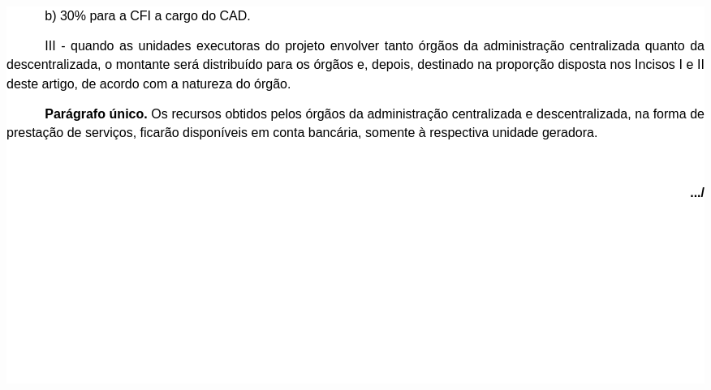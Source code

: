 <p class=MsoNormal style='margin-bottom:2.0pt;text-align:justify;text-indent:
35.45pt'><span style='font-size:12.0pt;font-family:Arial;mso-fareast-font-family:
"Lucida Sans Unicode";color:black;mso-fareast-language:#00FF;mso-bidi-language:
#00FF'>b) 30% para a CFI a cargo do CAD.<o:p></o:p></span></p>

<p class=MsoNormal style='margin-bottom:2.0pt;text-align:justify;text-indent:
35.45pt'><span style='font-size:12.0pt;font-family:Arial;mso-fareast-font-family:
"Lucida Sans Unicode";color:black;mso-fareast-language:#00FF;mso-bidi-language:
#00FF;mso-bidi-font-weight:bold'>III -</span><span style='font-size:12.0pt;
font-family:Arial;mso-fareast-font-family:"Lucida Sans Unicode";color:black;
mso-fareast-language:#00FF;mso-bidi-language:#00FF'> quando as unidades
executoras do projeto envolver tanto órgãos da administração centralizada
quanto da descentralizada, o montante será distribuído para os órgãos e, depois,
destinado na proporção disposta nos Incisos I e II deste artigo, de acordo com
a natureza do órgão.<o:p></o:p></span></p>

<p class=MsoNormal style='margin-bottom:2.0pt;text-align:justify;text-indent:
35.45pt'><b><span style='font-size:12.0pt;font-family:Arial;mso-fareast-font-family:
"Lucida Sans Unicode";color:black;mso-fareast-language:#00FF;mso-bidi-language:
#00FF'>Parágrafo único.</span></b><span style='font-size:12.0pt;font-family:
Arial;mso-fareast-font-family:"Lucida Sans Unicode";color:black;mso-fareast-language:
#00FF;mso-bidi-language:#00FF'> Os recursos obtidos pelos órgãos da
administração centralizada e descentralizada, na forma de prestação de
serviços, ficarão disponíveis em conta bancária, somente à respectiva unidade
geradora.<o:p></o:p></span></p>

<p class=MsoNormal align=right style='margin-bottom:2.0pt;text-align:right;
text-indent:35.45pt'><b style='mso-bidi-font-weight:normal'><span
style='font-size:12.0pt;font-family:Arial;mso-fareast-font-family:"Lucida Sans Unicode";
color:black;mso-fareast-language:#00FF;mso-bidi-language:#00FF'><o:p>&nbsp;</o:p></span></b></p>

<p class=MsoNormal align=right style='margin-bottom:2.0pt;text-align:right;
text-indent:35.45pt'><b style='mso-bidi-font-weight:normal'><span
style='font-size:12.0pt;font-family:Arial;mso-fareast-font-family:"Lucida Sans Unicode";
color:black;mso-fareast-language:#00FF;mso-bidi-language:#00FF'>.../<o:p></o:p></span></b></p>

<p class=MsoNormal style='margin-bottom:2.0pt;text-align:justify;text-indent:
35.45pt'><span style='font-size:12.0pt;font-family:Arial;mso-fareast-font-family:
"Lucida Sans Unicode";color:black;mso-fareast-language:#00FF;mso-bidi-language:
#00FF'><o:p>&nbsp;</o:p></span></p>

<p class=MsoNormal style='margin-bottom:2.0pt;text-align:justify'><span
style='font-size:12.0pt;font-family:Arial;mso-fareast-font-family:"Lucida Sans Unicode";
color:black;mso-fareast-language:#00FF;mso-bidi-language:#00FF'><o:p>&nbsp;</o:p></span></p>

<p class=MsoNormal style='margin-bottom:2.0pt;text-align:justify'><span
style='font-size:12.0pt;font-family:Arial;mso-fareast-font-family:"Lucida Sans Unicode";
color:black;mso-fareast-language:#00FF;mso-bidi-language:#00FF'><o:p>&nbsp;</o:p></span></p>

<p class=MsoNormal><b style='mso-bidi-font-weight:normal'><span
style='font-size:12.0pt;font-family:Arial'><o:p>&nbsp;</o:p></span></b></p>

<p class=MsoNormal><b style='mso-bidi-font-weight:normal'><span
style='font-size:12.0pt;font-family:Arial'><o:p>&nbsp;</o:p></span></b></p>

<p class=MsoNormal><b style='mso-bidi-font-weight:normal'><span
style='font-size:12.0pt;font-family:Arial'><o:p>&nbsp;</o:p></span></b></p>
